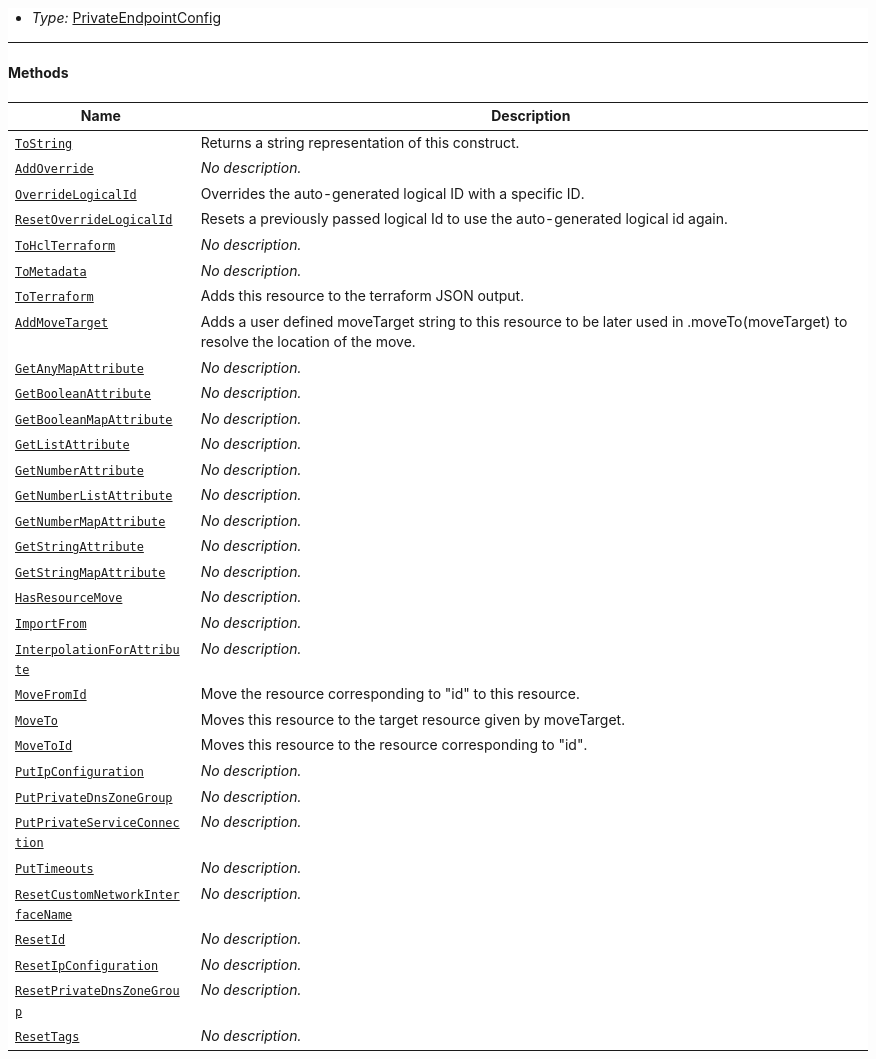 - *Type:* <a href="#@cdktf/provider-azurerm.privateEndpoint.PrivateEndpointConfig">PrivateEndpointConfig</a>

---

#### Methods <a name="Methods" id="Methods"></a>

| **Name** | **Description** |
| --- | --- |
| <code><a href="#@cdktf/provider-azurerm.privateEndpoint.PrivateEndpoint.toString">ToString</a></code> | Returns a string representation of this construct. |
| <code><a href="#@cdktf/provider-azurerm.privateEndpoint.PrivateEndpoint.addOverride">AddOverride</a></code> | *No description.* |
| <code><a href="#@cdktf/provider-azurerm.privateEndpoint.PrivateEndpoint.overrideLogicalId">OverrideLogicalId</a></code> | Overrides the auto-generated logical ID with a specific ID. |
| <code><a href="#@cdktf/provider-azurerm.privateEndpoint.PrivateEndpoint.resetOverrideLogicalId">ResetOverrideLogicalId</a></code> | Resets a previously passed logical Id to use the auto-generated logical id again. |
| <code><a href="#@cdktf/provider-azurerm.privateEndpoint.PrivateEndpoint.toHclTerraform">ToHclTerraform</a></code> | *No description.* |
| <code><a href="#@cdktf/provider-azurerm.privateEndpoint.PrivateEndpoint.toMetadata">ToMetadata</a></code> | *No description.* |
| <code><a href="#@cdktf/provider-azurerm.privateEndpoint.PrivateEndpoint.toTerraform">ToTerraform</a></code> | Adds this resource to the terraform JSON output. |
| <code><a href="#@cdktf/provider-azurerm.privateEndpoint.PrivateEndpoint.addMoveTarget">AddMoveTarget</a></code> | Adds a user defined moveTarget string to this resource to be later used in .moveTo(moveTarget) to resolve the location of the move. |
| <code><a href="#@cdktf/provider-azurerm.privateEndpoint.PrivateEndpoint.getAnyMapAttribute">GetAnyMapAttribute</a></code> | *No description.* |
| <code><a href="#@cdktf/provider-azurerm.privateEndpoint.PrivateEndpoint.getBooleanAttribute">GetBooleanAttribute</a></code> | *No description.* |
| <code><a href="#@cdktf/provider-azurerm.privateEndpoint.PrivateEndpoint.getBooleanMapAttribute">GetBooleanMapAttribute</a></code> | *No description.* |
| <code><a href="#@cdktf/provider-azurerm.privateEndpoint.PrivateEndpoint.getListAttribute">GetListAttribute</a></code> | *No description.* |
| <code><a href="#@cdktf/provider-azurerm.privateEndpoint.PrivateEndpoint.getNumberAttribute">GetNumberAttribute</a></code> | *No description.* |
| <code><a href="#@cdktf/provider-azurerm.privateEndpoint.PrivateEndpoint.getNumberListAttribute">GetNumberListAttribute</a></code> | *No description.* |
| <code><a href="#@cdktf/provider-azurerm.privateEndpoint.PrivateEndpoint.getNumberMapAttribute">GetNumberMapAttribute</a></code> | *No description.* |
| <code><a href="#@cdktf/provider-azurerm.privateEndpoint.PrivateEndpoint.getStringAttribute">GetStringAttribute</a></code> | *No description.* |
| <code><a href="#@cdktf/provider-azurerm.privateEndpoint.PrivateEndpoint.getStringMapAttribute">GetStringMapAttribute</a></code> | *No description.* |
| <code><a href="#@cdktf/provider-azurerm.privateEndpoint.PrivateEndpoint.hasResourceMove">HasResourceMove</a></code> | *No description.* |
| <code><a href="#@cdktf/provider-azurerm.privateEndpoint.PrivateEndpoint.importFrom">ImportFrom</a></code> | *No description.* |
| <code><a href="#@cdktf/provider-azurerm.privateEndpoint.PrivateEndpoint.interpolationForAttribute">InterpolationForAttribute</a></code> | *No description.* |
| <code><a href="#@cdktf/provider-azurerm.privateEndpoint.PrivateEndpoint.moveFromId">MoveFromId</a></code> | Move the resource corresponding to "id" to this resource. |
| <code><a href="#@cdktf/provider-azurerm.privateEndpoint.PrivateEndpoint.moveTo">MoveTo</a></code> | Moves this resource to the target resource given by moveTarget. |
| <code><a href="#@cdktf/provider-azurerm.privateEndpoint.PrivateEndpoint.moveToId">MoveToId</a></code> | Moves this resource to the resource corresponding to "id". |
| <code><a href="#@cdktf/provider-azurerm.privateEndpoint.PrivateEndpoint.putIpConfiguration">PutIpConfiguration</a></code> | *No description.* |
| <code><a href="#@cdktf/provider-azurerm.privateEndpoint.PrivateEndpoint.putPrivateDnsZoneGroup">PutPrivateDnsZoneGroup</a></code> | *No description.* |
| <code><a href="#@cdktf/provider-azurerm.privateEndpoint.PrivateEndpoint.putPrivateServiceConnection">PutPrivateServiceConnection</a></code> | *No description.* |
| <code><a href="#@cdktf/provider-azurerm.privateEndpoint.PrivateEndpoint.putTimeouts">PutTimeouts</a></code> | *No description.* |
| <code><a href="#@cdktf/provider-azurerm.privateEndpoint.PrivateEndpoint.resetCustomNetworkInterfaceName">ResetCustomNetworkInterfaceName</a></code> | *No description.* |
| <code><a href="#@cdktf/provider-azurerm.privateEndpoint.PrivateEndpoint.resetId">ResetId</a></code> | *No description.* |
| <code><a href="#@cdktf/provider-azurerm.privateEndpoint.PrivateEndpoint.resetIpConfiguration">ResetIpConfiguration</a></code> | *No description.* |
| <code><a href="#@cdktf/provider-azurerm.privateEndpoint.PrivateEndpoint.resetPrivateDnsZoneGroup">ResetPrivateDnsZoneGroup</a></code> | *No description.* |
| <code><a href="#@cdktf/provider-azurerm.privateEndpoint.PrivateEndpoint.resetTags">ResetTags</a></code> | *No description.* |